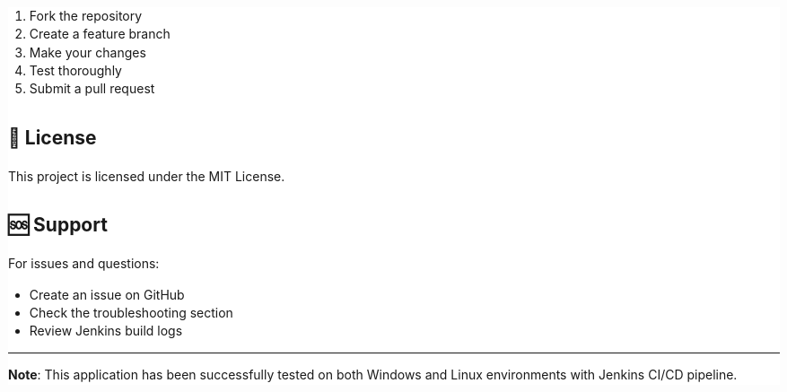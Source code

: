 1. Fork the repository
2. Create a feature branch
3. Make your changes
4. Test thoroughly
5. Submit a pull request

## 📝 License

This project is licensed under the MIT License.

## 🆘 Support

For issues and questions:
- Create an issue on GitHub
- Check the troubleshooting section
- Review Jenkins build logs

---

**Note**: This application has been successfully tested on both Windows and Linux environments with Jenkins CI/CD pipeline.
